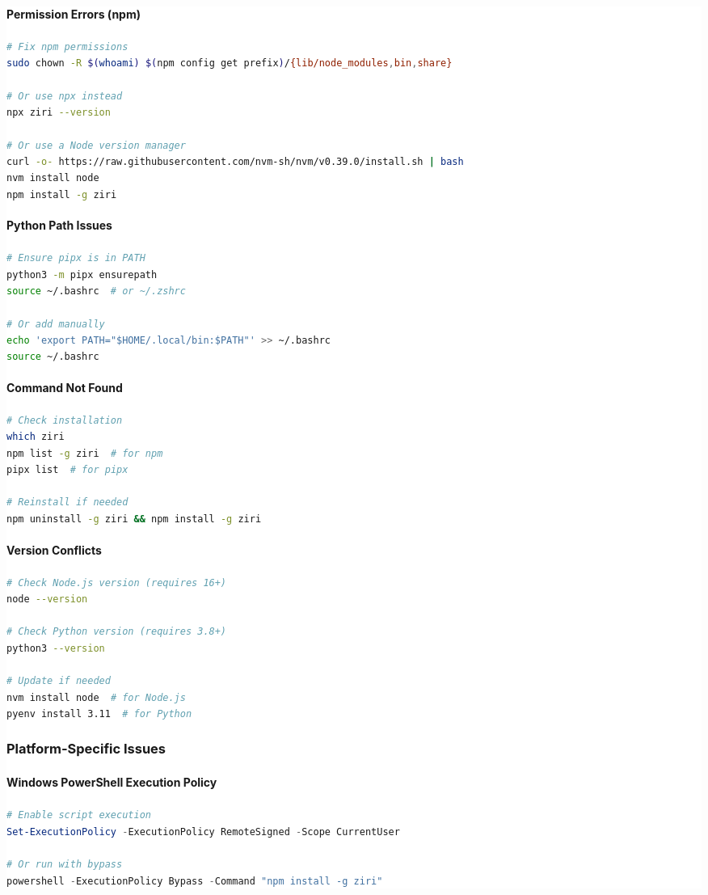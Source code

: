 #### Permission Errors (npm)
```bash
# Fix npm permissions
sudo chown -R $(whoami) $(npm config get prefix)/{lib/node_modules,bin,share}

# Or use npx instead
npx ziri --version

# Or use a Node version manager
curl -o- https://raw.githubusercontent.com/nvm-sh/nvm/v0.39.0/install.sh | bash
nvm install node
npm install -g ziri
```

#### Python Path Issues
```bash
# Ensure pipx is in PATH
python3 -m pipx ensurepath
source ~/.bashrc  # or ~/.zshrc

# Or add manually
echo 'export PATH="$HOME/.local/bin:$PATH"' >> ~/.bashrc
source ~/.bashrc
```

#### Command Not Found
```bash
# Check installation
which ziri
npm list -g ziri  # for npm
pipx list  # for pipx

# Reinstall if needed
npm uninstall -g ziri && npm install -g ziri
```

#### Version Conflicts
```bash
# Check Node.js version (requires 16+)
node --version

# Check Python version (requires 3.8+)
python3 --version

# Update if needed
nvm install node  # for Node.js
pyenv install 3.11  # for Python
```

### Platform-Specific Issues

#### Windows PowerShell Execution Policy
```powershell
# Enable script execution
Set-ExecutionPolicy -ExecutionPolicy RemoteSigned -Scope CurrentUser

# Or run with bypass
powershell -ExecutionPolicy Bypass -Command "npm install -g ziri"
```
